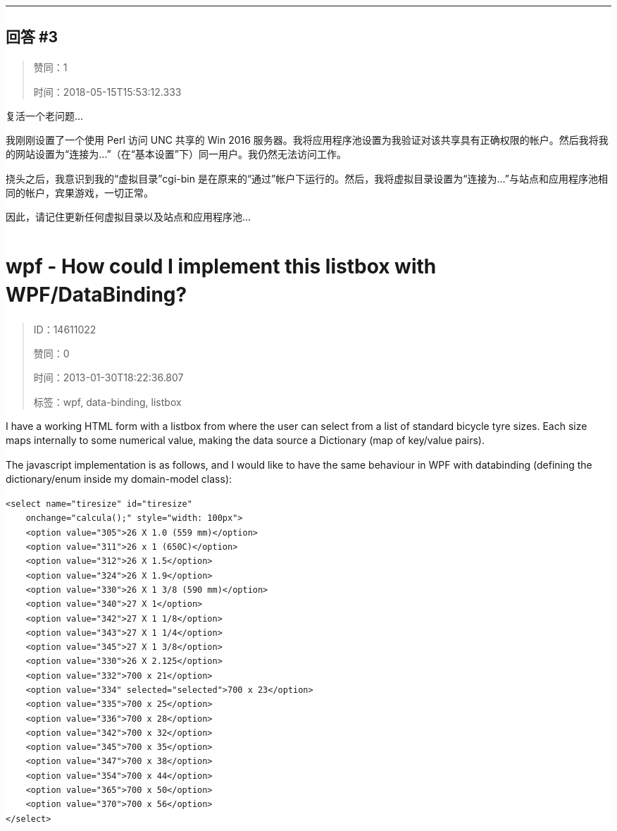 * * *

## 回答 #3

> 赞同：1
> 
> 时间：2018-05-15T15:53:12.333

复活一个老问题...

我刚刚设置了一个使用 Perl 访问 UNC 共享的 Win 2016 服务器。我将应用程序池设置为我验证对该共享具有正确权限的帐户。然后我将我的网站设置为“连接为...”（在“基本设置”下）同一用户。我仍然无法访问工作。

挠头之后，我意识到我的“虚拟目录”cgi-bin 是在原来的“通过”帐户下运行的。然后，我将虚拟目录设置为“连接为...”与站点和应用程序池相同的帐户，宾果游戏，一切正常。

因此，请记住更新任何虚拟目录以及站点和应用程序池...

# wpf - How could I implement this listbox with WPF/DataBinding?

> ID：14611022
> 
> 赞同：0
> 
> 时间：2013-01-30T18:22:36.807
> 
> 标签：wpf, data-binding, listbox

I have a working HTML form with a listbox from where the user can select from a list of standard bicycle tyre sizes. Each size maps internally to some numerical value, making the data source a Dictionary (map of key/value pairs).

The javascript implementation is as follows, and I would like to have the same behaviour in WPF with databinding (defining the dictionary/enum inside my domain-model class):

```
<select name="tiresize" id="tiresize"
    onchange="calcula();" style="width: 100px">
    <option value="305">26 X 1.0 (559 mm)</option>
    <option value="311">26 x 1 (650C)</option>
    <option value="312">26 X 1.5</option>
    <option value="324">26 X 1.9</option>
    <option value="330">26 X 1 3/8 (590 mm)</option>
    <option value="340">27 X 1</option>
    <option value="342">27 X 1 1/8</option>
    <option value="343">27 X 1 1/4</option>
    <option value="345">27 X 1 3/8</option>
    <option value="330">26 X 2.125</option>
    <option value="332">700 x 21</option>
    <option value="334" selected="selected">700 x 23</option>
    <option value="335">700 x 25</option>
    <option value="336">700 x 28</option>
    <option value="342">700 x 32</option>
    <option value="345">700 x 35</option>
    <option value="347">700 x 38</option>
    <option value="354">700 x 44</option>
    <option value="365">700 x 50</option>
    <option value="370">700 x 56</option>
</select> 
```
